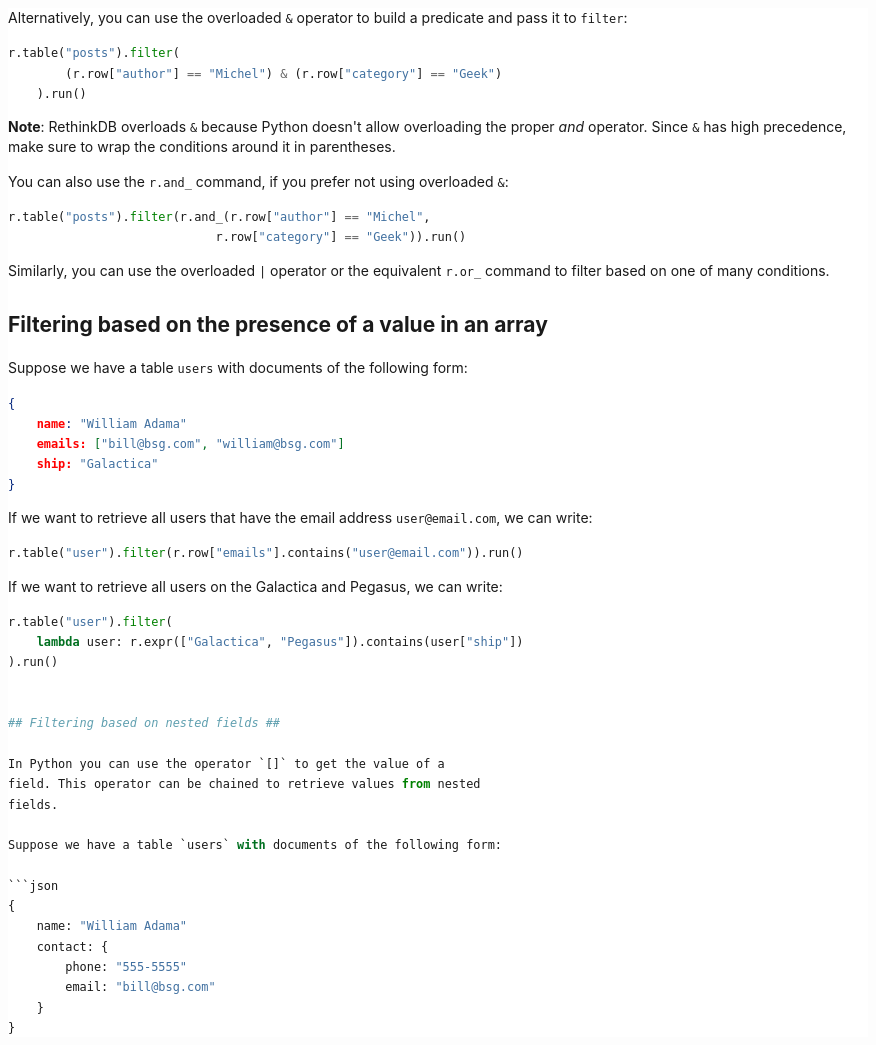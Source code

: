Alternatively, you can use the overloaded `&` operator to build a
predicate and pass it to `filter`:

```python
r.table("posts").filter(
        (r.row["author"] == "Michel") & (r.row["category"] == "Geek")
    ).run()
```

__Note__: RethinkDB overloads `&` because Python doesn't allow
overloading the proper _and_ operator. Since `&` has high precedence,
make sure to wrap the conditions around it in parentheses.

You can also use the `r.and_` command, if you prefer not using
overloaded `&`:

```python
r.table("posts").filter(r.and_(r.row["author"] == "Michel",
                             r.row["category"] == "Geek")).run()
```

Similarly, you can use the overloaded `|` operator or the equivalent
`r.or_` command to filter based on one of many conditions.

## Filtering based on the presence of a value in an array ##

Suppose we have a table `users` with documents of the following form:

```json
{
    name: "William Adama"
    emails: ["bill@bsg.com", "william@bsg.com"]
    ship: "Galactica"
}
```

If we want to retrieve all users that have the email address
`user@email.com`, we can write:

```python
r.table("user").filter(r.row["emails"].contains("user@email.com")).run()
```

If we want to retrieve all users on the Galactica and Pegasus, we can write:

```py
r.table("user").filter(
    lambda user: r.expr(["Galactica", "Pegasus"]).contains(user["ship"])
).run()


## Filtering based on nested fields ##

In Python you can use the operator `[]` to get the value of a
field. This operator can be chained to retrieve values from nested
fields.

Suppose we have a table `users` with documents of the following form:

```json
{
    name: "William Adama"
    contact: {
        phone: "555-5555"
        email: "bill@bsg.com"
    }
}
```
